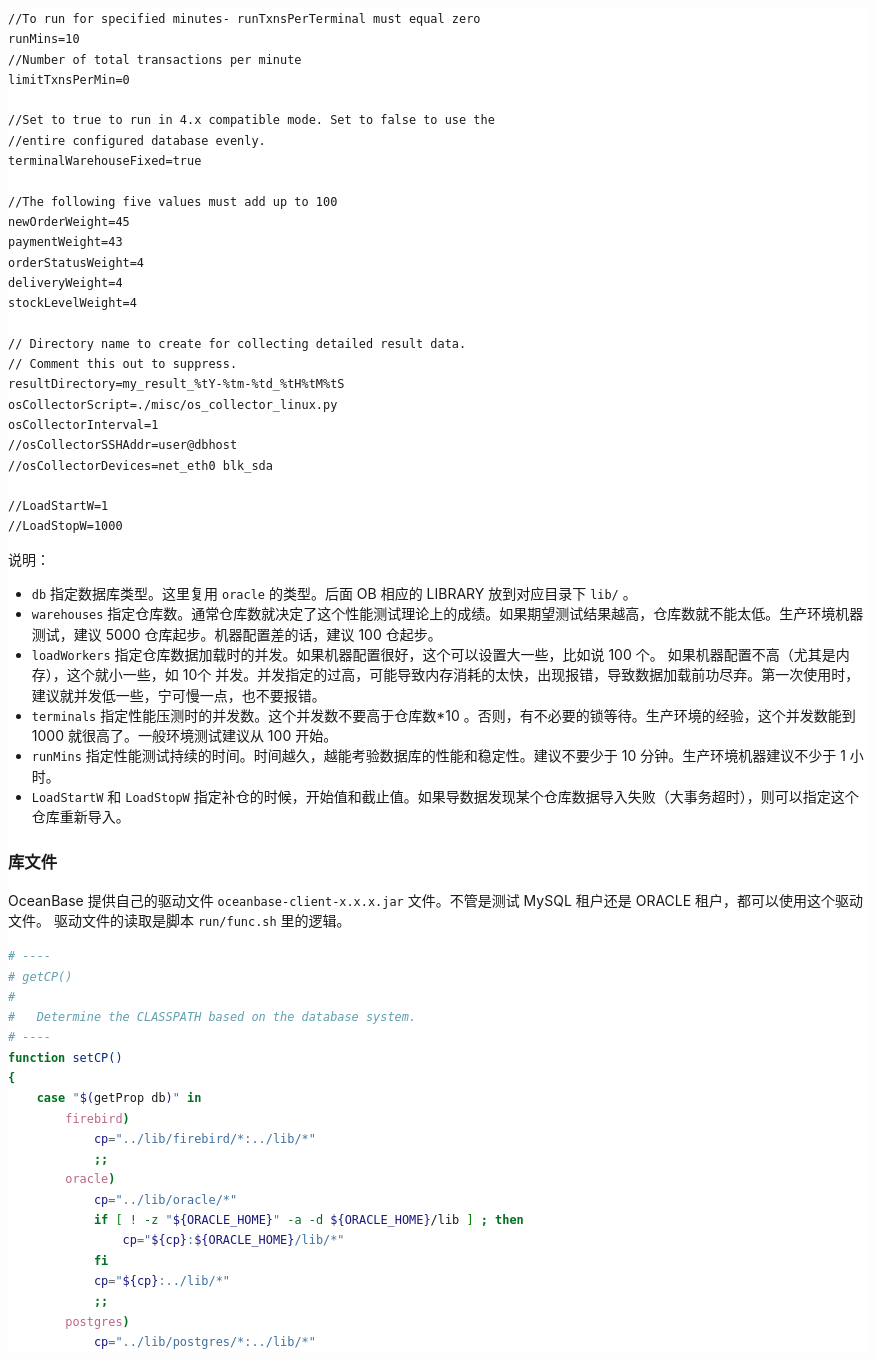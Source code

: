 ```
//To run for specified minutes- runTxnsPerTerminal must equal zero
runMins=10
//Number of total transactions per minute
limitTxnsPerMin=0

//Set to true to run in 4.x compatible mode. Set to false to use the
//entire configured database evenly.
terminalWarehouseFixed=true

//The following five values must add up to 100
newOrderWeight=45
paymentWeight=43
orderStatusWeight=4
deliveryWeight=4
stockLevelWeight=4

// Directory name to create for collecting detailed result data.
// Comment this out to suppress.
resultDirectory=my_result_%tY-%tm-%td_%tH%tM%tS
osCollectorScript=./misc/os_collector_linux.py
osCollectorInterval=1
//osCollectorSSHAddr=user@dbhost
//osCollectorDevices=net_eth0 blk_sda

//LoadStartW=1
//LoadStopW=1000
```

说明：

+ `db` 指定数据库类型。这里复用 `oracle` 的类型。后面 OB 相应的 LIBRARY 放到对应目录下 `lib/` 。
+ `warehouses` 指定仓库数。通常仓库数就决定了这个性能测试理论上的成绩。如果期望测试结果越高，仓库数就不能太低。生产环境机器测试，建议 5000 仓库起步。机器配置差的话，建议 100 仓起步。
+ `loadWorkers` 指定仓库数据加载时的并发。如果机器配置很好，这个可以设置大一些，比如说 100 个。 如果机器配置不高（尤其是内存），这个就小一些，如 10个 并发。并发指定的过高，可能导致内存消耗的太快，出现报错，导致数据加载前功尽弃。第一次使用时，建议就并发低一些，宁可慢一点，也不要报错。
+ `terminals` 指定性能压测时的并发数。这个并发数不要高于仓库数*10 。否则，有不必要的锁等待。生产环境的经验，这个并发数能到 1000 就很高了。一般环境测试建议从 100 开始。
+ `runMins` 指定性能测试持续的时间。时间越久，越能考验数据库的性能和稳定性。建议不要少于 10 分钟。生产环境机器建议不少于 1 小时。
+ `LoadStartW` 和  `LoadStopW` 指定补仓的时候，开始值和截止值。如果导数据发现某个仓库数据导入失败（大事务超时），则可以指定这个仓库重新导入。

### 库文件

OceanBase 提供自己的驱动文件 `oceanbase-client-x.x.x.jar` 文件。不管是测试 MySQL 租户还是 ORACLE 租户，都可以使用这个驱动文件。
驱动文件的读取是脚本 `run/func.sh` 里的逻辑。

```bash
# ----
# getCP()
#
#   Determine the CLASSPATH based on the database system.
# ----
function setCP()
{
    case "$(getProp db)" in
        firebird)
            cp="../lib/firebird/*:../lib/*"
            ;;
        oracle)
            cp="../lib/oracle/*"
            if [ ! -z "${ORACLE_HOME}" -a -d ${ORACLE_HOME}/lib ] ; then
                cp="${cp}:${ORACLE_HOME}/lib/*"
            fi
            cp="${cp}:../lib/*"
            ;;
        postgres)
            cp="../lib/postgres/*:../lib/*"
```
